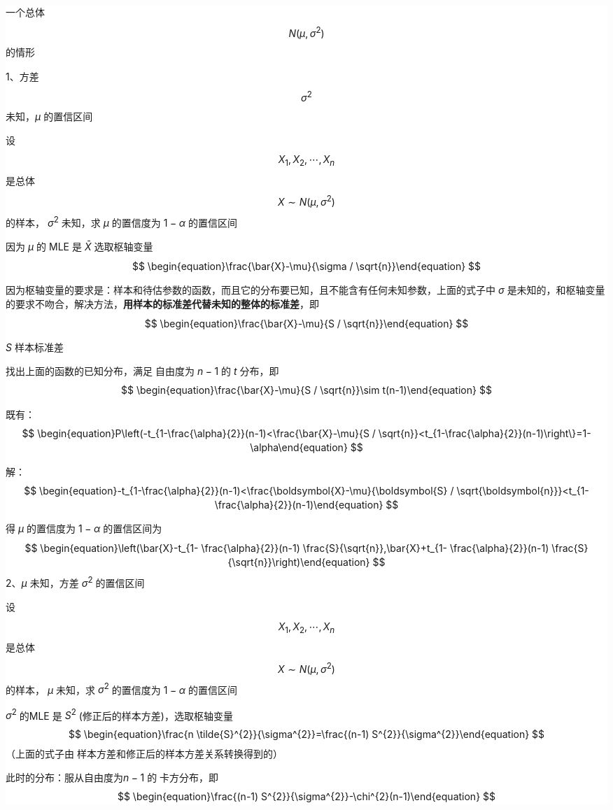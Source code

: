  一个总体 $$N\left(\mu, \sigma^{2}\right)$$ 的情形

1、方差 $$\sigma^{2}$$ 未知，$\mu$ 的置信区间

设  $$X_{1}, X_{2}, \cdots, X_{n}$$  是总体 $$X \sim N\left(\mu, \sigma^{2}\right)$$ 的样本， $\sigma^{2}$ 未知，求 $\mu$ 的置信度为 $1-\alpha$ 的置信区间

因为 $\mu$ 的 MLE 是 $\bar{X}$ 选取枢轴变量
$$
\begin{equation}\frac{\bar{X}-\mu}{\sigma / \sqrt{n}}\end{equation}
$$


因为枢轴变量的要求是：样本和待估参数的函数，而且它的分布要已知，且不能含有任何未知参数，上面的式子中 $\sigma$ 是未知的，和枢轴变量的要求不吻合，解决方法，**用样本的标准差代替未知的整体的标准差**，即
$$
\begin{equation}\frac{\bar{X}-\mu}{S / \sqrt{n}}\end{equation}
$$


$S$ 样本标准差

找出上面的函数的已知分布，满足 自由度为 $n-1$ 的 $t$ 分布，即
$$
\begin{equation}\frac{\bar{X}-\mu}{S / \sqrt{n}}\sim t(n-1)\end{equation}
$$


既有：
$$
\begin{equation}P\left(-t_{1-\frac{\alpha}{2}}(n-1)<\frac{\bar{X}-\mu}{S / \sqrt{n}}<t_{1-\frac{\alpha}{2}}(n-1)\right\}=1-\alpha\end{equation}
$$


解：
$$
\begin{equation}-t_{1-\frac{\alpha}{2}}(n-1)<\frac{\boldsymbol{X}-\mu}{\boldsymbol{S} / \sqrt{\boldsymbol{n}}}<t_{1- \frac{\alpha}{2}}(n-1)\end{equation}
$$


得 $\mu$ 的置信度为 $1-\alpha$ 的置信区间为
$$
\begin{equation}\left(\bar{X}-t_{1- \frac{\alpha}{2}}(n-1) \frac{S}{\sqrt{n}},\bar{X}+t_{1- \frac{\alpha}{2}}(n-1) \frac{S}{\sqrt{n}}\right)\end{equation}
$$
2、$\mu$ 未知，方差 $\sigma^{2}$ 的置信区间

设  $$X_{1}, X_{2}, \cdots, X_{n}$$  是总体 $$X \sim N\left(\mu, \sigma^{2}\right)$$ 的样本， $\mu$ 未知，求 $\sigma^{2}$ 的置信度为 $1-\alpha$ 的置信区间

  $\sigma^{2}$ 的MLE 是 $S^2$ (修正后的样本方差)，选取枢轴变量
$$
\begin{equation}\frac{n \tilde{S}^{2}}{\sigma^{2}}=\frac{(n-1) S^{2}}{\sigma^{2}}\end{equation}
$$
（上面的式子由 样本方差和修正后的样本方差关系转换得到的）

此时的分布：服从自由度为$n-1$ 的 卡方分布，即
$$
\begin{equation}\frac{(n-1) S^{2}}{\sigma^{2}}-\chi^{2}(n-1)\end{equation}
$$
